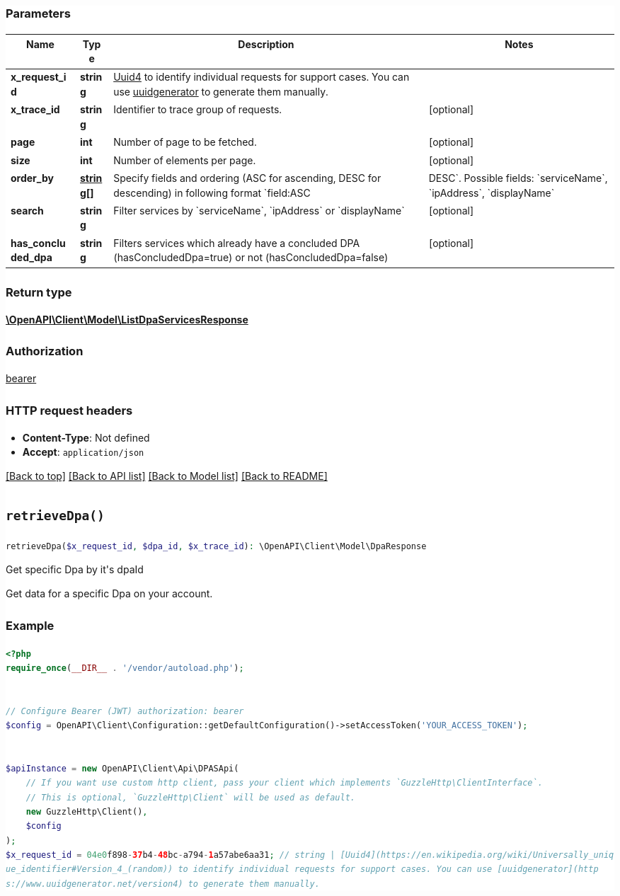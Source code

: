 ### Parameters

| Name | Type | Description  | Notes |
| ------------- | ------------- | ------------- | ------------- |
| **x_request_id** | **string**| [Uuid4](https://en.wikipedia.org/wiki/Universally_unique_identifier#Version_4_(random)) to identify individual requests for support cases. You can use [uuidgenerator](https://www.uuidgenerator.net/version4) to generate them manually. | |
| **x_trace_id** | **string**| Identifier to trace group of requests. | [optional] |
| **page** | **int**| Number of page to be fetched. | [optional] |
| **size** | **int**| Number of elements per page. | [optional] |
| **order_by** | [**string[]**](../Model/string.md)| Specify fields and ordering (ASC for ascending, DESC for descending) in following format &#x60;field:ASC|DESC&#x60;. Possible fields: &#x60;serviceName&#x60;, &#x60;ipAddress&#x60;, &#x60;displayName&#x60; | [optional] |
| **search** | **string**| Filter services by &#x60;serviceName&#x60;, &#x60;ipAddress&#x60; or &#x60;displayName&#x60; | [optional] |
| **has_concluded_dpa** | **string**| Filters services which already have a concluded DPA (hasConcludedDpa&#x3D;true) or not (hasConcludedDpa&#x3D;false) | [optional] |

### Return type

[**\OpenAPI\Client\Model\ListDpaServicesResponse**](../Model/ListDpaServicesResponse.md)

### Authorization

[bearer](../../README.md#bearer)

### HTTP request headers

- **Content-Type**: Not defined
- **Accept**: `application/json`

[[Back to top]](#) [[Back to API list]](../../README.md#endpoints)
[[Back to Model list]](../../README.md#models)
[[Back to README]](../../README.md)

## `retrieveDpa()`

```php
retrieveDpa($x_request_id, $dpa_id, $x_trace_id): \OpenAPI\Client\Model\DpaResponse
```

Get specific Dpa by it's dpaId

Get data for a specific Dpa on your account.

### Example

```php
<?php
require_once(__DIR__ . '/vendor/autoload.php');


// Configure Bearer (JWT) authorization: bearer
$config = OpenAPI\Client\Configuration::getDefaultConfiguration()->setAccessToken('YOUR_ACCESS_TOKEN');


$apiInstance = new OpenAPI\Client\Api\DPASApi(
    // If you want use custom http client, pass your client which implements `GuzzleHttp\ClientInterface`.
    // This is optional, `GuzzleHttp\Client` will be used as default.
    new GuzzleHttp\Client(),
    $config
);
$x_request_id = 04e0f898-37b4-48bc-a794-1a57abe6aa31; // string | [Uuid4](https://en.wikipedia.org/wiki/Universally_unique_identifier#Version_4_(random)) to identify individual requests for support cases. You can use [uuidgenerator](https://www.uuidgenerator.net/version4) to generate them manually.
```
